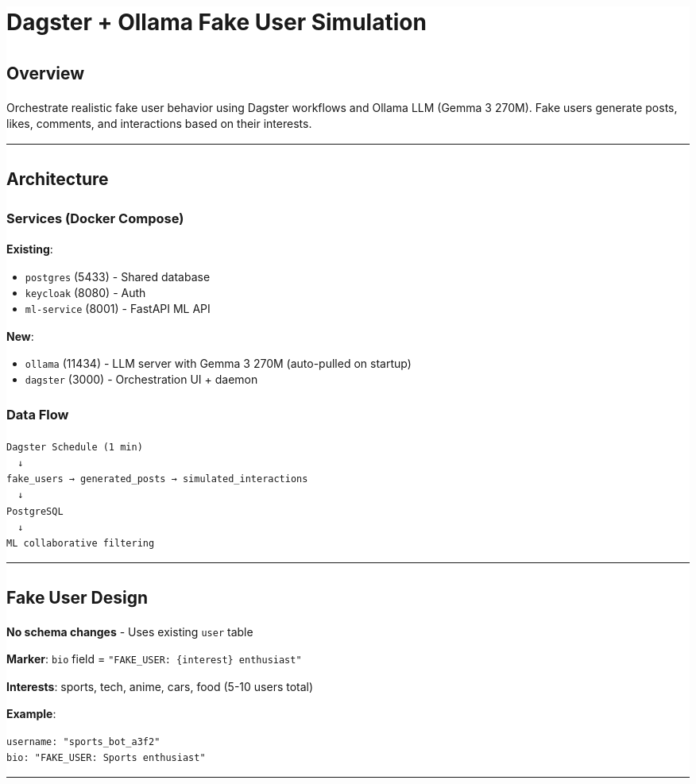 # Dagster + Ollama Fake User Simulation

## Overview

Orchestrate realistic fake user behavior using Dagster workflows and Ollama LLM (Gemma 3 270M). Fake users generate posts, likes, comments, and interactions based on their interests.

---

## Architecture

### Services (Docker Compose)

**Existing**:

- `postgres` (5433) - Shared database
- `keycloak` (8080) - Auth
- `ml-service` (8001) - FastAPI ML API

**New**:

- `ollama` (11434) - LLM server with Gemma 3 270M (auto-pulled on startup)
- `dagster` (3000) - Orchestration UI + daemon

### Data Flow

```
Dagster Schedule (1 min)
  ↓
fake_users → generated_posts → simulated_interactions
  ↓
PostgreSQL
  ↓
ML collaborative filtering
```

---

## Fake User Design

**No schema changes** - Uses existing `user` table

**Marker**: `bio` field = `"FAKE_USER: {interest} enthusiast"`

**Interests**: sports, tech, anime, cars, food (5-10 users total)

**Example**:

```
username: "sports_bot_a3f2"
bio: "FAKE_USER: Sports enthusiast"
```

---

